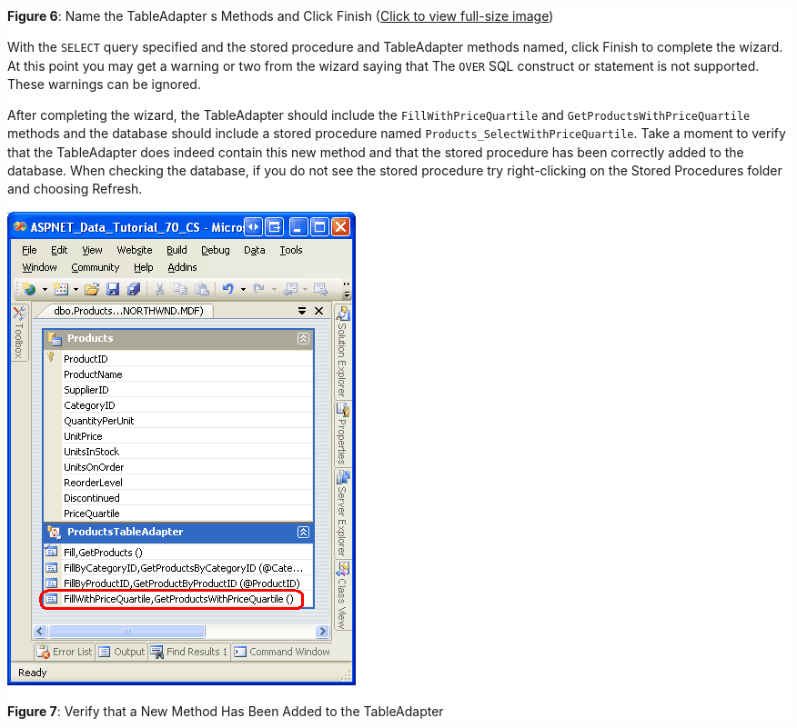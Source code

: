 **Figure 6**: Name the TableAdapter s Methods and Click Finish ([Click to view full-size image](adding-additional-datatable-columns-vb/_static/image18.png))


With the `SELECT` query specified and the stored procedure and TableAdapter methods named, click Finish to complete the wizard. At this point you may get a warning or two from the wizard saying that The `OVER` SQL construct or statement is not supported. These warnings can be ignored.

After completing the wizard, the TableAdapter should include the `FillWithPriceQuartile` and `GetProductsWithPriceQuartile` methods and the database should include a stored procedure named `Products_SelectWithPriceQuartile`. Take a moment to verify that the TableAdapter does indeed contain this new method and that the stored procedure has been correctly added to the database. When checking the database, if you do not see the stored procedure try right-clicking on the Stored Procedures folder and choosing Refresh.


![Verify that a New Method Has Been Added to the TableAdapter](adding-additional-datatable-columns-vb/_static/image19.png)

**Figure 7**: Verify that a New Method Has Been Added to the TableAdapter

